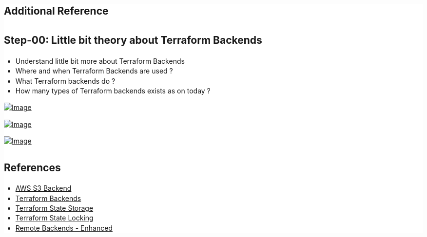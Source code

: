 ## Additional Reference
## Step-00: Little bit theory about Terraform Backends
- Understand little bit more about Terraform Backends
- Where and when Terraform Backends are used ?
- What Terraform backends do ?
- How many types of Terraform backends exists as on today ? 

[![Image](https://stacksimplify.com/course-images/terraform-remote-state-storage-7.png "Terraform on AWS with IAC DevOps and SRE")](https://stacksimplify.com/course-images/terraform-remote-state-storage-7.png)

[![Image](https://stacksimplify.com/course-images/terraform-remote-state-storage-8.png "Terraform on AWS with IAC DevOps and SRE")](https://stacksimplify.com/course-images/terraform-remote-state-storage-8.png)

[![Image](https://stacksimplify.com/course-images/terraform-remote-state-storage-9.png "Terraform on AWS with IAC DevOps and SRE")](https://stacksimplify.com/course-images/terraform-remote-state-storage-9.png)


## References 
- [AWS S3 Backend](https://www.terraform.io/docs/language/settings/backends/s3.html)
- [Terraform Backends](https://www.terraform.io/docs/language/settings/backends/index.html)
- [Terraform State Storage](https://www.terraform.io/docs/language/state/backends.html)
- [Terraform State Locking](https://www.terraform.io/docs/language/state/locking.html)
- [Remote Backends - Enhanced](https://www.terraform.io/docs/language/settings/backends/remote.html)

